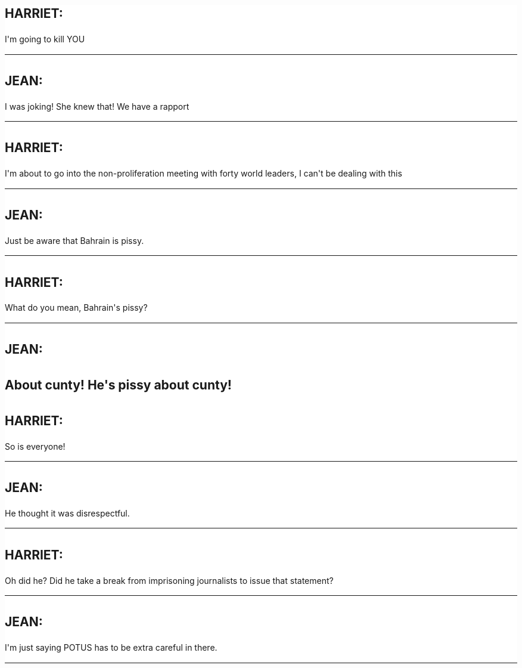 
## HARRIET: 
I'm going to kill YOU

---

## JEAN: 
I was joking! She knew that! We have a rapport

---

## HARRIET: 
I'm about to go into the non-proliferation meeting with forty world leaders, I can't be dealing with this

---

## JEAN: 
Just be aware that Bahrain is pissy. 

---

## HARRIET:
What do you mean, Bahrain's pissy? 

---

## JEAN: 
About cunty! He's pissy about cunty! 
---

## HARRIET: 
So is everyone!

---

## JEAN: 
He thought it was disrespectful.

---

## HARRIET: 
Oh did he? Did he take a break from imprisoning journalists to issue that statement?

---

## JEAN: 
I'm just saying POTUS has to be extra careful in there.

---